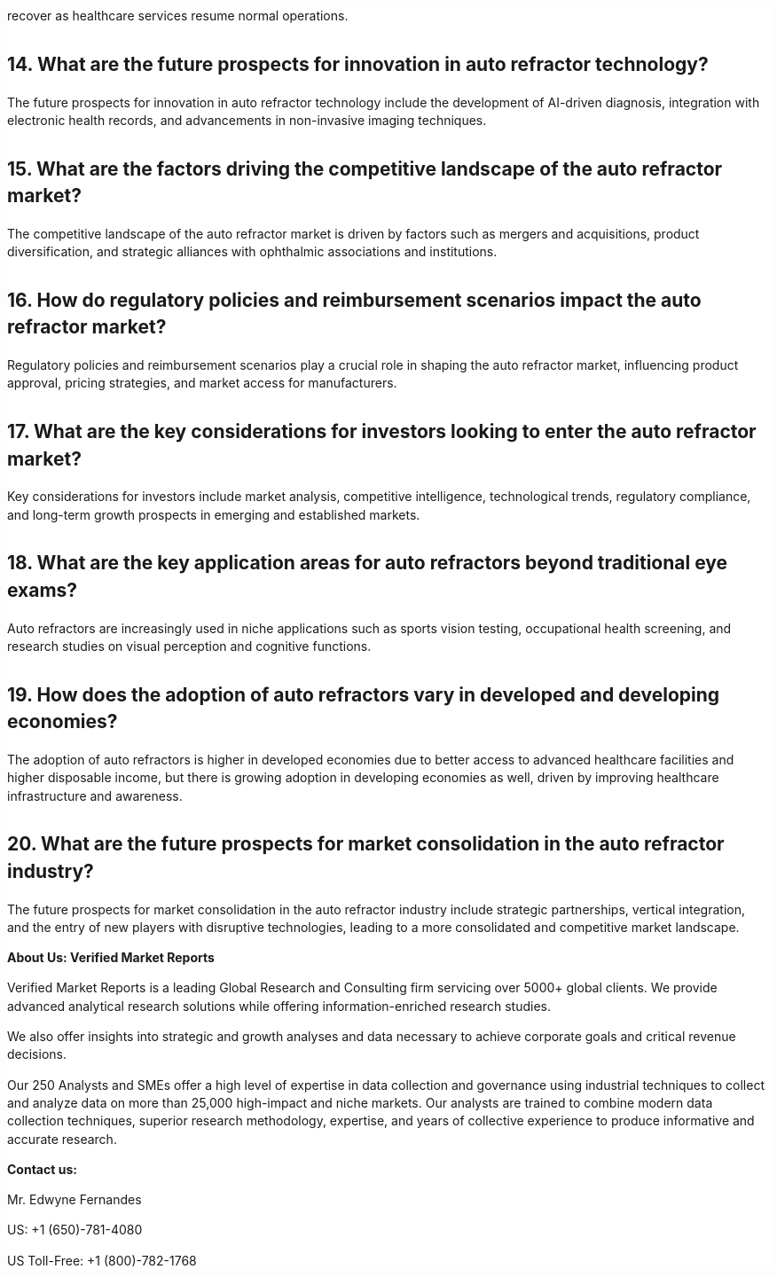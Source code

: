 recover as healthcare services resume normal operations.</p><h2>14. What are the future prospects for innovation in auto refractor technology?</h2><p>The future prospects for innovation in auto refractor technology include the development of AI-driven diagnosis, integration with electronic health records, and advancements in non-invasive imaging techniques.</p><h2>15. What are the factors driving the competitive landscape of the auto refractor market?</h2><p>The competitive landscape of the auto refractor market is driven by factors such as mergers and acquisitions, product diversification, and strategic alliances with ophthalmic associations and institutions.</p><h2>16. How do regulatory policies and reimbursement scenarios impact the auto refractor market?</h2><p>Regulatory policies and reimbursement scenarios play a crucial role in shaping the auto refractor market, influencing product approval, pricing strategies, and market access for manufacturers.</p><h2>17. What are the key considerations for investors looking to enter the auto refractor market?</h2><p>Key considerations for investors include market analysis, competitive intelligence, technological trends, regulatory compliance, and long-term growth prospects in emerging and established markets.</p><h2>18. What are the key application areas for auto refractors beyond traditional eye exams?</h2><p>Auto refractors are increasingly used in niche applications such as sports vision testing, occupational health screening, and research studies on visual perception and cognitive functions.</p><h2>19. How does the adoption of auto refractors vary in developed and developing economies?</h2><p>The adoption of auto refractors is higher in developed economies due to better access to advanced healthcare facilities and higher disposable income, but there is growing adoption in developing economies as well, driven by improving healthcare infrastructure and awareness.</p><h2>20. What are the future prospects for market consolidation in the auto refractor industry?</h2><p>The future prospects for market consolidation in the auto refractor industry include strategic partnerships, vertical integration, and the entry of new players with disruptive technologies, leading to a more consolidated and competitive market landscape.</p></body></html></h3><p id="" class=""><strong>About Us: Verified Market Reports</strong></p><p id="" class="">Verified Market Reports is a leading Global Research and Consulting firm servicing over 5000+ global clients. We provide advanced analytical research solutions while offering information-enriched research studies.</p><p id="" class="">We also offer insights into strategic and growth analyses and data necessary to achieve corporate goals and critical revenue decisions.</p><p id="" class="">Our 250 Analysts and SMEs offer a high level of expertise in data collection and governance using industrial techniques to collect and analyze data on more than 25,000 high-impact and niche markets. Our analysts are trained to combine modern data collection techniques, superior research methodology, expertise, and years of collective experience to produce informative and accurate research.</p><p id="" class=""><strong>Contact us:</strong></p><p id="" class="">Mr. Edwyne Fernandes</p><p id="" class="">US: +1 (650)-781-4080</p><p id="" class="">US Toll-Free: +1 (800)-782-1768</p>
